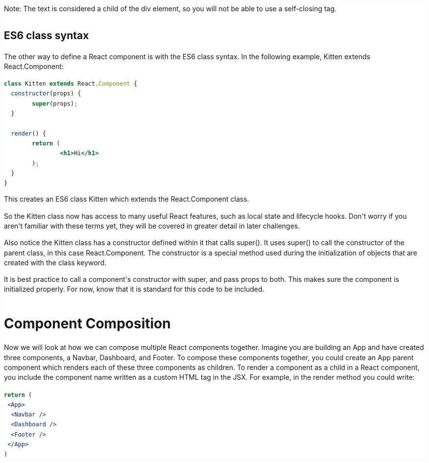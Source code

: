 Note: The text is considered a child of the div element, so you will not be able to use a self-closing tag.

## ES6 class syntax
The other way to define a React component is with the ES6 class syntax. In the following example, Kitten extends React.Component:
```jsx
class Kitten extends React.Component {
  constructor(props) {
    	super(props);
  }

  render() {
    	return (
    			<h1>Hi</h1>
    	);
  }
}
```
This creates an ES6 class Kitten which extends the React.Component class. 

So the Kitten class now has access to many useful React features, such as local state and lifecycle hooks. 
Don't worry if you aren't familiar with these terms yet, they will be covered in greater detail in later challenges.

Also notice the Kitten class has a constructor defined within it that calls super(). 
It uses super() to call the constructor of the parent class, in this case React.Component. 
The constructor is a special method used during the initialization of objects that are created with the class keyword. 
	
It is best practice to call a component's constructor with super, and pass props to both. 
This makes sure the component is initialized properly. For now, know that it is standard for this code to be included.

# Component Composition
Now we will look at how we can compose multiple React components together. 
Imagine you are building an App and have created three components, a Navbar, Dashboard, and Footer. 
To compose these components together, you could create an App parent component which renders each of these three components as children. 
To render a component as a child in a React component, you include the component name written as a custom HTML tag in the JSX. 
For example, in the render method you could write:
```jsx
return (
 <App>
  <Navbar />
  <Dashboard />
  <Footer />
 </App>
)
```
